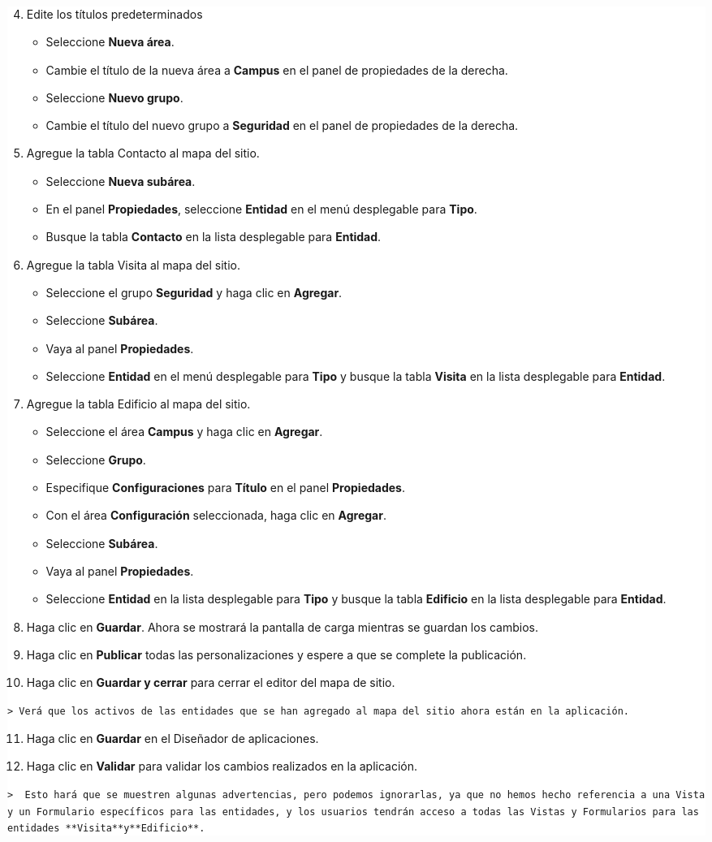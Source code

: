 4.  Edite los títulos predeterminados

    -   Seleccione **Nueva área**.

    -   Cambie el título de la nueva área a **Campus** en el panel de propiedades de la derecha.

    -   Seleccione **Nuevo grupo**.

    -   Cambie el título del nuevo grupo a **Seguridad** en el panel de propiedades de la derecha.
    
5.  Agregue la tabla Contacto al mapa del sitio.

    -   Seleccione **Nueva subárea**.

    -   En el panel **Propiedades**, seleccione **Entidad** en el menú desplegable
        para **Tipo**.

    -   Busque la tabla **Contacto** en la lista desplegable para **Entidad**.
    
6.  Agregue la tabla Visita al mapa del sitio.

    -   Seleccione el grupo **Seguridad** y haga clic en **Agregar**.

    -   Seleccione **Subárea**.

    -   Vaya al panel **Propiedades**.

    -   Seleccione **Entidad** en el menú desplegable para **Tipo** y busque
        la tabla **Visita** en la lista desplegable para **Entidad**.
    
7.  Agregue la tabla Edificio al mapa del sitio.

    -   Seleccione el área **Campus** y haga clic en **Agregar**.
    
    -   Seleccione **Grupo**.
    
    -   Especifique **Configuraciones** para **Título** en el panel **Propiedades**.
    
    -   Con el área **Configuración** seleccionada, haga clic en **Agregar**.
    
    -   Seleccione **Subárea**.
    
    -   Vaya al panel **Propiedades**.
    
    -   Seleccione **Entidad** en la lista desplegable para **Tipo** y busque la tabla **Edificio** en la lista desplegable para **Entidad**.

8.  Haga clic en **Guardar**. Ahora se mostrará la pantalla de carga mientras se guardan los cambios.

9.  Haga clic en **Publicar** todas las personalizaciones y espere a que se complete la publicación.

10.  Haga clic en **Guardar y cerrar** para cerrar el editor del mapa de sitio. 

    > Verá que los activos de las entidades que se han agregado al mapa del sitio ahora están en la aplicación.
     
11.  Haga clic en **Guardar** en el Diseñador de aplicaciones.

12.  Haga clic en **Validar** para validar los cambios realizados en la aplicación. 

    >  Esto hará que se muestren algunas advertencias, pero podemos ignorarlas, ya que no hemos hecho referencia a una Vista y un Formulario específicos para las entidades, y los usuarios tendrán acceso a todas las Vistas y Formularios para las entidades **Visita**y**Edificio**.
     